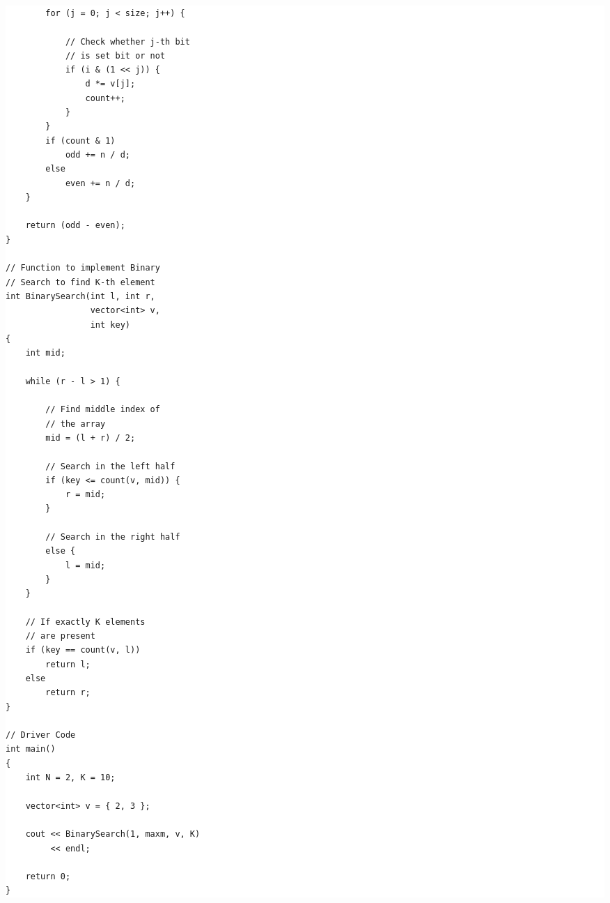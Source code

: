 ```
        for (j = 0; j < size; j++) {

            // Check whether j-th bit
            // is set bit or not
            if (i & (1 << j)) {
                d *= v[j];
                count++;
            }
        }
        if (count & 1)
            odd += n / d;
        else
            even += n / d;
    }

    return (odd - even);
}

// Function to implement Binary
// Search to find K-th element
int BinarySearch(int l, int r,
                 vector<int> v,
                 int key)
{
    int mid;

    while (r - l > 1) {

        // Find middle index of
        // the array
        mid = (l + r) / 2;

        // Search in the left half
        if (key <= count(v, mid)) {
            r = mid;
        }

        // Search in the right half
        else {
            l = mid;
        }
    }

    // If exactly K elements
    // are present
    if (key == count(v, l))
        return l;
    else
        return r;
}

// Driver Code
int main()
{
    int N = 2, K = 10;

    vector<int> v = { 2, 3 };

    cout << BinarySearch(1, maxm, v, K)
         << endl;

    return 0;
}
```